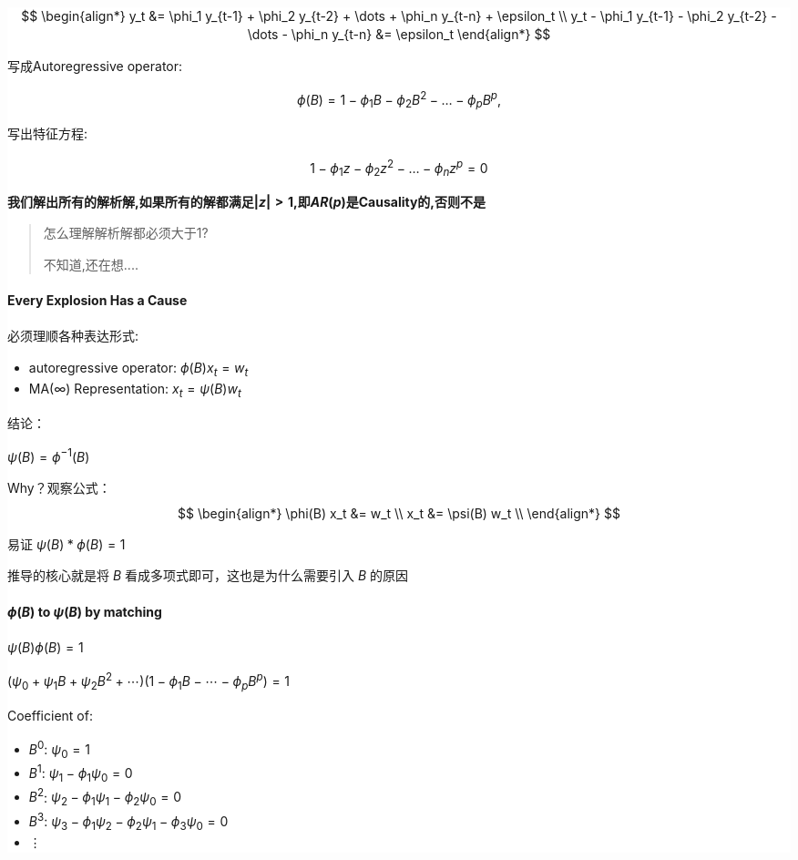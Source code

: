 $$
\begin{align*}
y_t &= \phi_1 y_{t-1} + \phi_2 y_{t-2} + \dots + \phi_n y_{t-n} + \epsilon_t
\\
y_t - \phi_1 y_{t-1} - \phi_2 y_{t-2} - \dots - \phi_n y_{t-n} &=  \epsilon_t
\end{align*}
$$

写成Autoregressive operator:

$$
\phi(B) = 1 - \phi_1 B - \phi_2 B^2 - \dots - \phi_p B^p,
$$

写出特征方程:

$$
1 - \phi_1 z - \phi_2 z^2 - \dots - \phi_n z^p = 0 
$$

**我们解出所有的解析解,如果所有的解都满足$|z|>1$,即$AR(p)$是Causality的,否则不是**

> 怎么理解解析解都必须大于1?
>
> 不知道,还在想....


#### Every Explosion Has a Cause

必须理顺各种表达形式:

- autoregressive operator: $\phi(B)x_t = w_t$
- MA($\infty$) Representation: $x_t = \psi(B) w_t$


结论：

$\psi(B) = \phi^{-1}(B)$

Why？观察公式：
$$
\begin{align*}
\phi(B)  x_t &= w_t \\
x_t &= \psi(B) w_t \\
\end{align*}
$$

易证 $\psi(B) * \phi(B) =1$

推导的核心就是将 $B$ 看成多项式即可，这也是为什么需要引入 $B$ 的原因

#### $\phi(B)$ to $\psi(B)$ by matching

$\psi(B) \phi(B) = 1$

$(\psi_0 + \psi_1 B + \psi_2 B^2 + \cdots)(1 - \phi_1 B - \cdots - \phi_p B^p) = 1$

Coefficient of:

- $B^0$: $\psi_0 = 1$
- $B^1$: $\psi_1 - \phi_1 \psi_0 = 0$
- $B^2$: $\psi_2 - \phi_1 \psi_1 - \phi_2 \psi_0 = 0$
- $B^3$: $\psi_3 - \phi_1 \psi_2 - \phi_2 \psi_1 - \phi_3 \psi_0 = 0$
- $\vdots$
